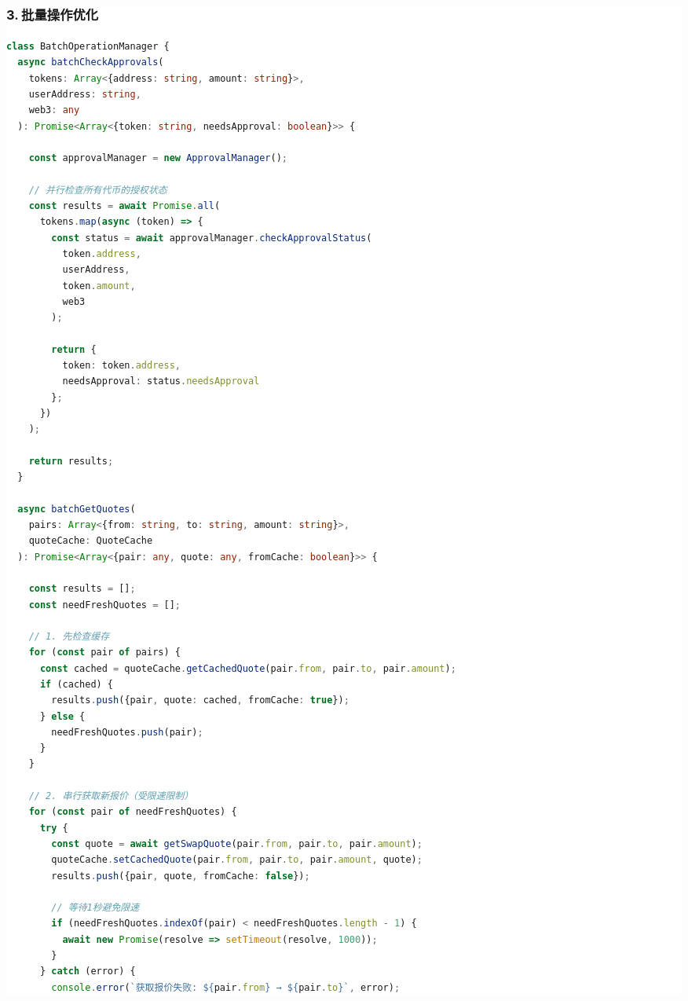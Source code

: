 ### 3. 批量操作优化

```typescript
class BatchOperationManager {
  async batchCheckApprovals(
    tokens: Array<{address: string, amount: string}>,
    userAddress: string,
    web3: any
  ): Promise<Array<{token: string, needsApproval: boolean}>> {
    
    const approvalManager = new ApprovalManager();
    
    // 并行检查所有代币的授权状态
    const results = await Promise.all(
      tokens.map(async (token) => {
        const status = await approvalManager.checkApprovalStatus(
          token.address,
          userAddress, 
          token.amount,
          web3
        );
        
        return {
          token: token.address,
          needsApproval: status.needsApproval
        };
      })
    );
    
    return results;
  }

  async batchGetQuotes(
    pairs: Array<{from: string, to: string, amount: string}>,
    quoteCache: QuoteCache
  ): Promise<Array<{pair: any, quote: any, fromCache: boolean}>> {
    
    const results = [];
    const needFreshQuotes = [];
    
    // 1. 先检查缓存
    for (const pair of pairs) {
      const cached = quoteCache.getCachedQuote(pair.from, pair.to, pair.amount);
      if (cached) {
        results.push({pair, quote: cached, fromCache: true});
      } else {
        needFreshQuotes.push(pair);
      }
    }
    
    // 2. 串行获取新报价（受限速限制）
    for (const pair of needFreshQuotes) {
      try {
        const quote = await getSwapQuote(pair.from, pair.to, pair.amount);
        quoteCache.setCachedQuote(pair.from, pair.to, pair.amount, quote);
        results.push({pair, quote, fromCache: false});
        
        // 等待1秒避免限速
        if (needFreshQuotes.indexOf(pair) < needFreshQuotes.length - 1) {
          await new Promise(resolve => setTimeout(resolve, 1000));
        }
      } catch (error) {
        console.error(`获取报价失败: ${pair.from} → ${pair.to}`, error);
```